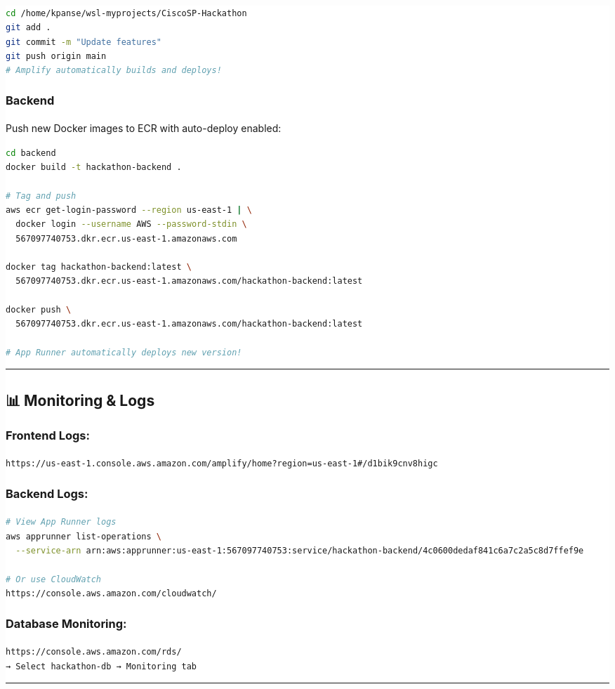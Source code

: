 ```bash
cd /home/kpanse/wsl-myprojects/CiscoSP-Hackathon
git add .
git commit -m "Update features"
git push origin main
# Amplify automatically builds and deploys!
```

### Backend
Push new Docker images to ECR with auto-deploy enabled:

```bash
cd backend
docker build -t hackathon-backend .

# Tag and push
aws ecr get-login-password --region us-east-1 | \
  docker login --username AWS --password-stdin \
  567097740753.dkr.ecr.us-east-1.amazonaws.com

docker tag hackathon-backend:latest \
  567097740753.dkr.ecr.us-east-1.amazonaws.com/hackathon-backend:latest

docker push \
  567097740753.dkr.ecr.us-east-1.amazonaws.com/hackathon-backend:latest

# App Runner automatically deploys new version!
```

---

## 📊 Monitoring & Logs

### Frontend Logs:
```
https://us-east-1.console.aws.amazon.com/amplify/home?region=us-east-1#/d1bik9cnv8higc
```

### Backend Logs:
```bash
# View App Runner logs
aws apprunner list-operations \
  --service-arn arn:aws:apprunner:us-east-1:567097740753:service/hackathon-backend/4c0600dedaf841c6a7c2a5c8d7ffef9e

# Or use CloudWatch
https://console.aws.amazon.com/cloudwatch/
```

### Database Monitoring:
```
https://console.aws.amazon.com/rds/
→ Select hackathon-db → Monitoring tab
```

---